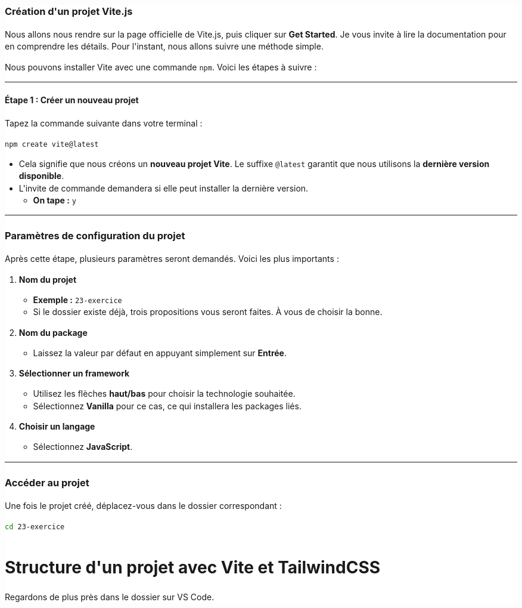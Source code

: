 ### Création d'un projet Vite.js

Nous allons nous rendre sur la page officielle de Vite.js, puis cliquer sur **Get Started**. Je vous invite à lire la documentation pour en comprendre les détails. Pour l'instant, nous allons suivre une méthode simple. 

Nous pouvons installer Vite avec une commande `npm`. Voici les étapes à suivre :

---

#### Étape 1 : Créer un nouveau projet

Tapez la commande suivante dans votre terminal : 

```bash
npm create vite@latest
```

- Cela signifie que nous créons un **nouveau projet Vite**. Le suffixe `@latest` garantit que nous utilisons la **dernière version disponible**.
- L'invite de commande demandera si elle peut installer la dernière version.  
  - **On tape :** `y`

---

### Paramètres de configuration du projet

Après cette étape, plusieurs paramètres seront demandés. Voici les plus importants :

1. **Nom du projet**  
   - **Exemple :** `23-exercice`  
   - Si le dossier existe déjà, trois propositions vous seront faites. À vous de choisir la bonne.

2. **Nom du package**  
   - Laissez la valeur par défaut en appuyant simplement sur **Entrée**.

3. **Sélectionner un framework**  
   - Utilisez les flèches **haut/bas** pour choisir la technologie souhaitée.  
   - Sélectionnez **Vanilla** pour ce cas, ce qui installera les packages liés.

4. **Choisir un langage**  
   - Sélectionnez **JavaScript**.

---

### Accéder au projet

Une fois le projet créé, déplacez-vous dans le dossier correspondant : 

```bash
cd 23-exercice
```

# Structure d'un projet avec Vite et TailwindCSS

Regardons de plus près dans le dossier sur VS Code.
